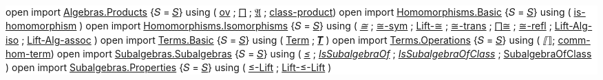 <a id="1898" class="Keyword">open</a> <a id="1903" class="Keyword">import</a> <a id="1910" href="Algebras.Products.html" class="Module">Algebras.Products</a>          <a id="1937" class="Symbol">{</a><a id="1938" class="Argument">𝑆</a> <a id="1940" class="Symbol">=</a> <a id="1942" href="Varieties.Preservation.html#610" class="Bound">𝑆</a><a id="1943" class="Symbol">}</a> <a id="1945" class="Keyword">using</a> <a id="1951" class="Symbol">(</a> <a id="1953" href="Algebras.Products.html#3133" class="Function">ov</a> <a id="1956" class="Symbol">;</a> <a id="1958" href="Algebras.Products.html#1867" class="Function">⨅</a> <a id="1960" class="Symbol">;</a> <a id="1962" href="Algebras.Products.html#5301" class="Function">𝔄</a> <a id="1964" class="Symbol">;</a> <a id="1966" href="Algebras.Products.html#5448" class="Function">class-product</a><a id="1979" class="Symbol">)</a>
<a id="1981" class="Keyword">open</a> <a id="1986" class="Keyword">import</a> <a id="1993" href="Homomorphisms.Basic.html" class="Module">Homomorphisms.Basic</a>        <a id="2020" class="Symbol">{</a><a id="2021" class="Argument">𝑆</a> <a id="2023" class="Symbol">=</a> <a id="2025" href="Varieties.Preservation.html#610" class="Bound">𝑆</a><a id="2026" class="Symbol">}</a> <a id="2028" class="Keyword">using</a> <a id="2034" class="Symbol">(</a> <a id="2036" href="Homomorphisms.Basic.html#3061" class="Function">is-homomorphism</a> <a id="2052" class="Symbol">)</a>
<a id="2054" class="Keyword">open</a> <a id="2059" class="Keyword">import</a> <a id="2066" href="Homomorphisms.Isomorphisms.html" class="Module">Homomorphisms.Isomorphisms</a> <a id="2093" class="Symbol">{</a><a id="2094" class="Argument">𝑆</a> <a id="2096" class="Symbol">=</a> <a id="2098" href="Varieties.Preservation.html#610" class="Bound">𝑆</a><a id="2099" class="Symbol">}</a> <a id="2101" class="Keyword">using</a> <a id="2107" class="Symbol">(</a> <a id="2109" href="Homomorphisms.Isomorphisms.html#2276" class="Record Operator">_≅_</a> <a id="2113" class="Symbol">;</a> <a id="2115" href="Homomorphisms.Isomorphisms.html#2906" class="Function">≅-sym</a> <a id="2121" class="Symbol">;</a> <a id="2123" href="Homomorphisms.Isomorphisms.html#4349" class="Function">Lift-≅</a> <a id="2130" class="Symbol">;</a> <a id="2132" href="Homomorphisms.Isomorphisms.html#2995" class="Function">≅-trans</a> <a id="2140" class="Symbol">;</a> <a id="2142" href="Homomorphisms.Isomorphisms.html#5669" class="Function">⨅≅</a> <a id="2145" class="Symbol">;</a> <a id="2147" href="Homomorphisms.Isomorphisms.html#2816" class="Function">≅-refl</a>
                                                     <a id="2207" class="Symbol">;</a> <a id="2209" href="Homomorphisms.Isomorphisms.html#4668" class="Function">Lift-Alg-iso</a> <a id="2222" class="Symbol">;</a> <a id="2224" href="Homomorphisms.Isomorphisms.html#5089" class="Function">Lift-Alg-assoc</a> <a id="2239" class="Symbol">)</a>
<a id="2241" class="Keyword">open</a> <a id="2246" class="Keyword">import</a> <a id="2253" href="Terms.Basic.html" class="Module">Terms.Basic</a>                <a id="2280" class="Symbol">{</a><a id="2281" class="Argument">𝑆</a> <a id="2283" class="Symbol">=</a> <a id="2285" href="Varieties.Preservation.html#610" class="Bound">𝑆</a><a id="2286" class="Symbol">}</a> <a id="2288" class="Keyword">using</a> <a id="2294" class="Symbol">(</a> <a id="2296" href="Terms.Basic.html#1987" class="Datatype">Term</a> <a id="2301" class="Symbol">;</a> <a id="2303" href="Terms.Basic.html#3258" class="Function">𝑻</a> <a id="2305" class="Symbol">)</a>
<a id="2307" class="Keyword">open</a> <a id="2312" class="Keyword">import</a> <a id="2319" href="Terms.Operations.html" class="Module">Terms.Operations</a>           <a id="2346" class="Symbol">{</a><a id="2347" class="Argument">𝑆</a> <a id="2349" class="Symbol">=</a> <a id="2351" href="Varieties.Preservation.html#610" class="Bound">𝑆</a><a id="2352" class="Symbol">}</a> <a id="2354" class="Keyword">using</a> <a id="2360" class="Symbol">(</a> <a id="2362" href="Terms.Operations.html#2574" class="Function Operator">_⟦_⟧</a><a id="2366" class="Symbol">;</a> <a id="2368" href="Terms.Operations.html#6579" class="Function">comm-hom-term</a><a id="2381" class="Symbol">)</a>
<a id="2383" class="Keyword">open</a> <a id="2388" class="Keyword">import</a> <a id="2395" href="Subalgebras.Subalgebras.html" class="Module">Subalgebras.Subalgebras</a>    <a id="2422" class="Symbol">{</a><a id="2423" class="Argument">𝑆</a> <a id="2425" class="Symbol">=</a> <a id="2427" href="Varieties.Preservation.html#610" class="Bound">𝑆</a><a id="2428" class="Symbol">}</a> <a id="2430" class="Keyword">using</a> <a id="2436" class="Symbol">(</a> <a id="2438" href="Subalgebras.Subalgebras.html#2553" class="Function Operator">_≤_</a> <a id="2442" class="Symbol">;</a> <a id="2444" href="Subalgebras.Subalgebras.html#2595" class="Function Operator">_IsSubalgebraOf_</a> <a id="2461" class="Symbol">;</a> <a id="2463" href="Subalgebras.Subalgebras.html#6115" class="Function Operator">_IsSubalgebraOfClass_</a>
                                                     <a id="2538" class="Symbol">;</a> <a id="2540" href="Subalgebras.Subalgebras.html#6466" class="Function">SubalgebraOfClass</a> <a id="2558" class="Symbol">)</a>
<a id="2560" class="Keyword">open</a> <a id="2565" class="Keyword">import</a> <a id="2572" href="Subalgebras.Properties.html" class="Module">Subalgebras.Properties</a>     <a id="2599" class="Symbol">{</a><a id="2600" class="Argument">𝑆</a> <a id="2602" class="Symbol">=</a> <a id="2604" href="Varieties.Preservation.html#610" class="Bound">𝑆</a><a id="2605" class="Symbol">}</a> <a id="2607" class="Keyword">using</a> <a id="2613" class="Symbol">(</a> <a id="2615" href="Subalgebras.Properties.html#5802" class="Function">≤-Lift</a> <a id="2622" class="Symbol">;</a> <a id="2624" href="Subalgebras.Properties.html#6052" class="Function">Lift-≤-Lift</a> <a id="2636" class="Symbol">)</a>